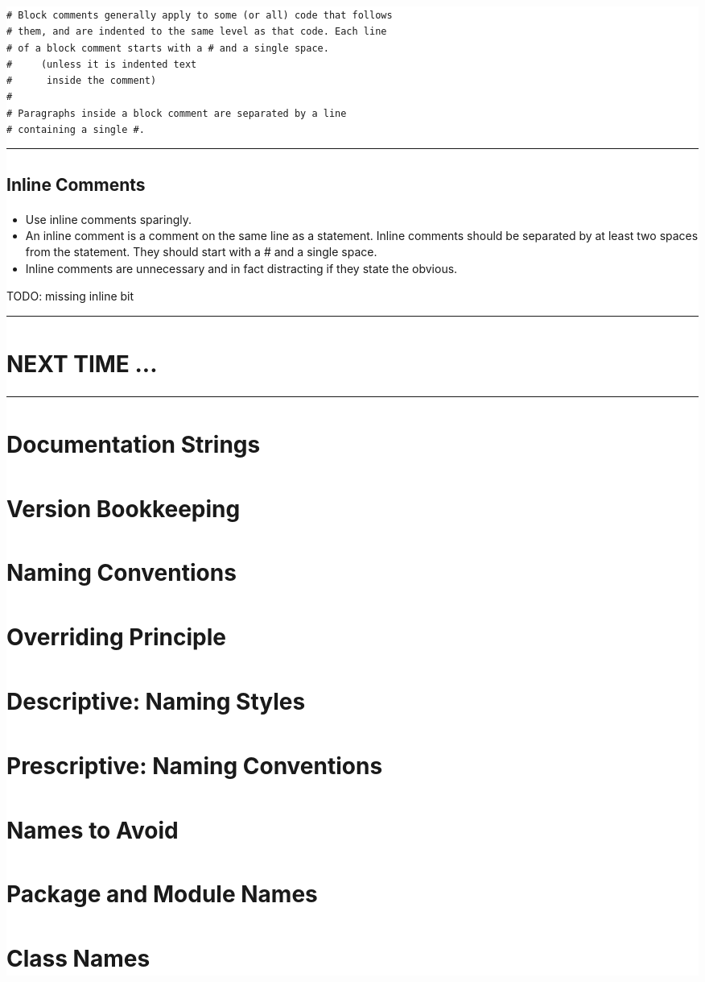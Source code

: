     # Block comments generally apply to some (or all) code that follows
    # them, and are indented to the same level as that code. Each line
    # of a block comment starts with a # and a single space.
    #     (unless it is indented text
    #      inside the comment)
    #
    # Paragraphs inside a block comment are separated by a line
    # containing a single #.

----

## Inline Comments

- Use inline comments sparingly.
- An inline comment is a comment on the same line as a statement. Inline comments should be separated by at least two spaces from the statement. They should start with a # and a single space.
- Inline comments are unnecessary and in fact distracting if they state the obvious.

TODO: missing inline bit

---

# NEXT TIME ...

---

# Documentation Strings
# Version Bookkeeping
# Naming Conventions
# Overriding Principle
# Descriptive: Naming Styles
# Prescriptive: Naming Conventions
# Names to Avoid
# Package and Module Names
# Class Names
